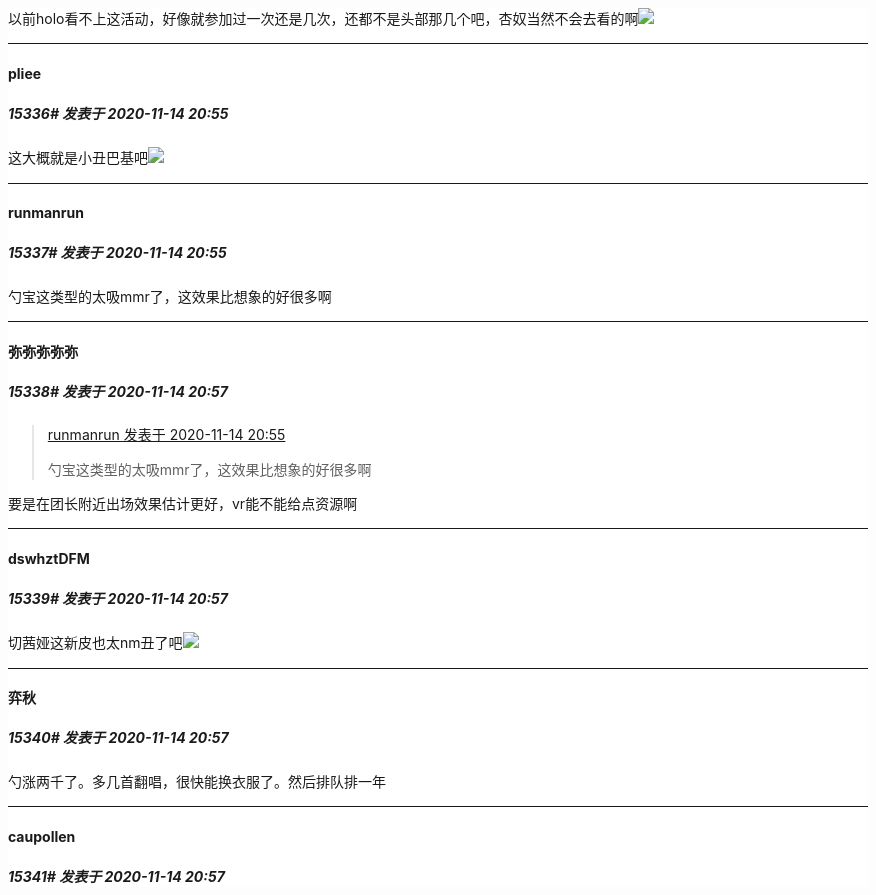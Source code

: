 
以前holo看不上这活动，好像就参加过一次还是几次，还都不是头部那几个吧，杏奴当然不会去看的啊<img src="https://static.saraba1st.com/image/smiley/face2017/067.png" referrerpolicy="no-referrer">


*****

####  pliee  
##### 15336#       发表于 2020-11-14 20:55


这大概就是小丑巴基吧<img src="https://static.saraba1st.com/image/smiley/face2017/067.png" referrerpolicy="no-referrer">


*****

####  runmanrun  
##### 15337#       发表于 2020-11-14 20:55


勺宝这类型的太吸mmr了，这效果比想象的好很多啊


*****

####  弥弥弥弥弥  
##### 15338#       发表于 2020-11-14 20:57


<blockquote><a href="httphttps://bbs.saraba1st.com/2b/forum.php?mod=redirect&amp;goto=findpost&amp;pid=49394784&amp;ptid=1969041" target="_blank">runmanrun 发表于 2020-11-14 20:55</a>

勺宝这类型的太吸mmr了，这效果比想象的好很多啊</blockquote>
要是在团长附近出场效果估计更好，vr能不能给点资源啊


*****

####  dswhztDFM  
##### 15339#       发表于 2020-11-14 20:57


切茜娅这新皮也太nm丑了吧<img src="https://static.saraba1st.com/image/smiley/face2017/166.png" referrerpolicy="no-referrer">


*****

####  弈秋  
##### 15340#       发表于 2020-11-14 20:57


勺涨两千了。多几首翻唱，很快能换衣服了。然后排队排一年


*****

####  caupollen  
##### 15341#       发表于 2020-11-14 20:57

